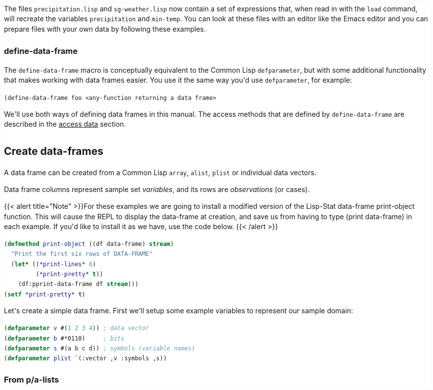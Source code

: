 The files `precipitation.lisp` and `sg-weather.lisp` now contain a set
of expressions that, when read in with the `load` command, will
recreate the variables `precipitation` and `min-temp`.  You can look
at these files with an editor like the Emacs editor and you can
prepare files with your own data by following these examples.


### define-data-frame

The `define-data-frame` macro is conceptually equivalent to the Common
Lisp `defparameter`, but with some additional functionality that makes
working with data frames easier. You use it the same way you'd use
`defparameter`, for example:

```lisp
(define-data-frame foo <any-function returning a data frame>
```

We'll use both ways of defining data frames in this manual. The access
methods that are defined by `define-data-frame` are described in the
[access data](/docs/tasks/data-frame/#access-data) section.

## Create data-frames

A data frame can be created from a Common Lisp `array`, `alist`,
`plist` or individual data vectors.

Data frame columns represent sample set *variables*, and its rows
are *observations* (or cases).

{{< alert title="Note" >}}For these examples we are going to install a modified version of the Lisp-Stat data-frame print-object function. This will cause the REPL to display the data-frame at creation, and save us from having to type (print data-frame) in each example.  If you'd like to install it as we have, use the code below.
{{< /alert >}}


```lisp
(defmethod print-object ((df data-frame) stream)
  "Print the first six rows of DATA-FRAME"
  (let* ((*print-lines* 6)
	     (*print-pretty* t))
    (df:pprint-data-frame df stream)))
(setf *print-pretty* t)
```

Let's create a simple data frame. First we'll setup some example
variables to represent our sample domain:

```lisp
(defparameter v #(1 2 3 4)) ; data vector
(defparameter b #*0110)     ; bits
(defparameter s #(a b c d)) ; symbols (variable names)
(defparameter plist `(:vector ,v :symbols ,s))
```

### From p/a-lists
